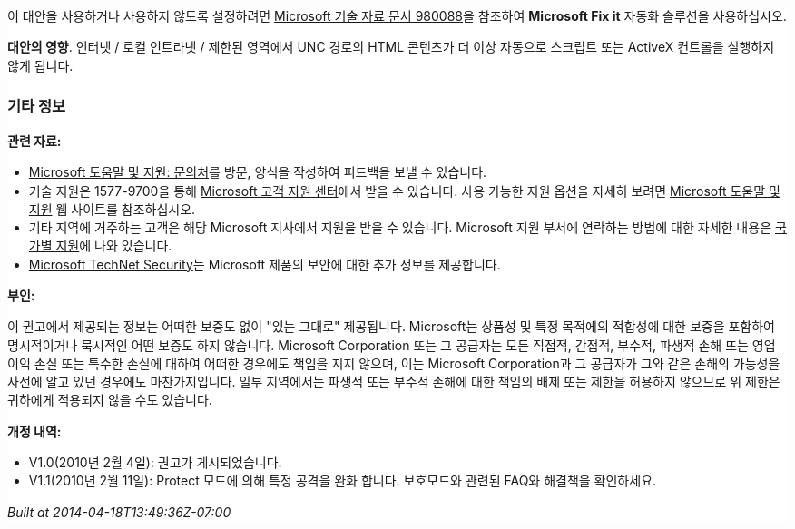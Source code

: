이 대안을 사용하거나 사용하지 않도록 설정하려면 [Microsoft 기술 자료 문서 980088](http://support.microsoft.com/kb/980088)을 참조하여 **Microsoft Fix it** 자동화 솔루션을 사용하십시오.

**대안의 영향**. 인터넷 / 로컬 인트라넷 / 제한된 영역에서 UNC 경로의 HTML 콘텐츠가 더 이상 자동으로 스크립트 또는 ActiveX 컨트롤을 실행하지 않게 됩니다.

### 기타 정보

**관련 자료:**

-   [Microsoft 도움말 및 지원: 문의처](https://support.microsoft.com/common/survey.aspx?scid=sw;en;1257&amp;showpage=1&amp;ws=technet&amp;sd=tech)를 방문, 양식을 작성하여 피드백을 보낼 수 있습니다.
-   기술 지원은 1577-9700을 통해 [Microsoft 고객 지원 센터](http://go.microsoft.com/fwlink/?linkid=21131)에서 받을 수 있습니다. 사용 가능한 지원 옵션을 자세히 보려면 [Microsoft 도움말 및 지원](http://support.microsoft.com/) 웹 사이트를 참조하십시오.
-   기타 지역에 거주하는 고객은 해당 Microsoft 지사에서 지원을 받을 수 있습니다. Microsoft 지원 부서에 연락하는 방법에 대한 자세한 내용은 [국가별 지원](http://go.microsoft.com/fwlink/?linkid=21155)에 나와 있습니다.
-   [Microsoft TechNet Security](http://go.microsoft.com/fwlink/?linkid=21132)는 Microsoft 제품의 보안에 대한 추가 정보를 제공합니다.

**부인:**

이 권고에서 제공되는 정보는 어떠한 보증도 없이 "있는 그대로" 제공됩니다. Microsoft는 상품성 및 특정 목적에의 적합성에 대한 보증을 포함하여 명시적이거나 묵시적인 어떤 보증도 하지 않습니다. Microsoft Corporation 또는 그 공급자는 모든 직접적, 간접적, 부수적, 파생적 손해 또는 영업 이익 손실 또는 특수한 손실에 대하여 어떠한 경우에도 책임을 지지 않으며, 이는 Microsoft Corporation과 그 공급자가 그와 같은 손해의 가능성을 사전에 알고 있던 경우에도 마찬가지입니다. 일부 지역에서는 파생적 또는 부수적 손해에 대한 책임의 배제 또는 제한을 허용하지 않으므로 위 제한은 귀하에게 적용되지 않을 수도 있습니다.

**개정 내역:**

-   V1.0(2010년 2월 4일): 권고가 게시되었습니다.
-   V1.1(2010년 2월 11일): Protect 모드에 의해 특정 공격을 완화 합니다. 보호모드와 관련된 FAQ와 해결책을 확인하세요.

*Built at 2014-04-18T13:49:36Z-07:00*

